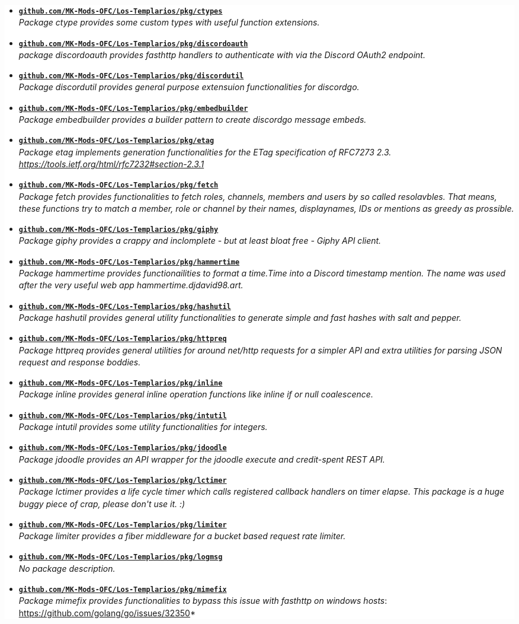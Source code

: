 - [**`github.com/MK-Mods-OFC/Los-Templarios/pkg/ctypes`**](pkg/ctypes)  
  *Package ctype provides some custom types with useful function extensions.*

- [**`github.com/MK-Mods-OFC/Los-Templarios/pkg/discordoauth`**](pkg/discordoauth)  
  *package discordoauth provides fasthttp handlers to authenticate with via the Discord OAuth2 endpoint.*

- [**`github.com/MK-Mods-OFC/Los-Templarios/pkg/discordutil`**](pkg/discordutil)  
  *Package discordutil provides general purpose extensuion functionalities for discordgo.*

- [**`github.com/MK-Mods-OFC/Los-Templarios/pkg/embedbuilder`**](pkg/embedbuilder)  
  *Package embedbuilder provides a builder pattern to create discordgo message embeds.*

- [**`github.com/MK-Mods-OFC/Los-Templarios/pkg/etag`**](pkg/etag)  
  *Package etag implements generation functionalities for the ETag specification of RFC7273 2.3. https://tools.ietf.org/html/rfc7232#section-2.3.1*

- [**`github.com/MK-Mods-OFC/Los-Templarios/pkg/fetch`**](pkg/fetch)  
  *Package fetch provides functionalities to fetch roles, channels, members and users by so called resolavbles. That means, these functions try to match a member, role or channel by their names, displaynames, IDs or mentions as greedy as prossible.*

- [**`github.com/MK-Mods-OFC/Los-Templarios/pkg/giphy`**](pkg/giphy)  
  *Package giphy provides a crappy and inclomplete - but at least bloat free - Giphy API client.*

- [**`github.com/MK-Mods-OFC/Los-Templarios/pkg/hammertime`**](pkg/hammertime)  
  *Package hammertime provides functionailities to format a time.Time into a Discord timestamp mention. The name was used after the very useful web app hammertime.djdavid98.art.*

- [**`github.com/MK-Mods-OFC/Los-Templarios/pkg/hashutil`**](pkg/hashutil)  
  *Package hashutil provides general utility functionalities to generate simple and fast hashes with salt and pepper.*

- [**`github.com/MK-Mods-OFC/Los-Templarios/pkg/httpreq`**](pkg/httpreq)  
  *Package httpreq provides general utilities for around net/http requests for a simpler API and extra utilities for parsing JSON request and response boddies.*

- [**`github.com/MK-Mods-OFC/Los-Templarios/pkg/inline`**](pkg/inline)  
  *Package inline provides general inline operation functions like inline if or null coalescence.*

- [**`github.com/MK-Mods-OFC/Los-Templarios/pkg/intutil`**](pkg/intutil)  
  *Package intutil provides some utility functionalities for integers.*

- [**`github.com/MK-Mods-OFC/Los-Templarios/pkg/jdoodle`**](pkg/jdoodle)  
  *Package jdoodle provides an API wrapper for the jdoodle execute and credit-spent REST API.*

- [**`github.com/MK-Mods-OFC/Los-Templarios/pkg/lctimer`**](pkg/lctimer)  
  *Package lctimer provides a life cycle timer which calls registered callback handlers on timer elapse. This package is a huge buggy piece of crap, please don't use it. :)*

- [**`github.com/MK-Mods-OFC/Los-Templarios/pkg/limiter`**](pkg/limiter)  
  *Package limiter provides a fiber middleware for a bucket based request rate limiter.*

- [**`github.com/MK-Mods-OFC/Los-Templarios/pkg/logmsg`**](pkg/logmsg)  
  *No package description.*

- [**`github.com/MK-Mods-OFC/Los-Templarios/pkg/mimefix`**](pkg/mimefix)  
  *Package mimefix provides functionalities to bypass this issue with fasthttp on windows hosts*: https://github.com/golang/go/issues/32350*
